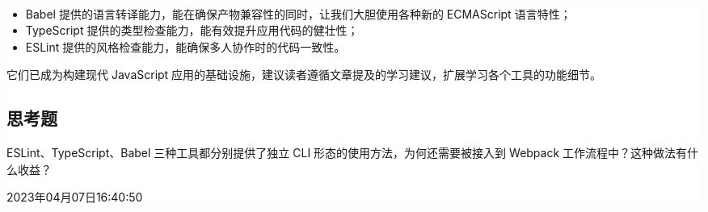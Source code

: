 - Babel 提供的语言转译能力，能在确保产物兼容性的同时，让我们大胆使用各种新的 ECMAScript 语言特性；
- TypeScript 提供的类型检查能力，能有效提升应用代码的健壮性；
- ESLint 提供的风格检查能力，能确保多人协作时的代码一致性。

它们已成为构建现代 JavaScript 应用的基础设施，建议读者遵循文章提及的学习建议，扩展学习各个工具的功能细节。



## 思考题

ESLint、TypeScript、Babel 三种工具都分别提供了独立 CLI 形态的使用方法，为何还需要被接入到 Webpack 工作流程中？这种做法有什么收益？





2023年04月07日16:40:50


